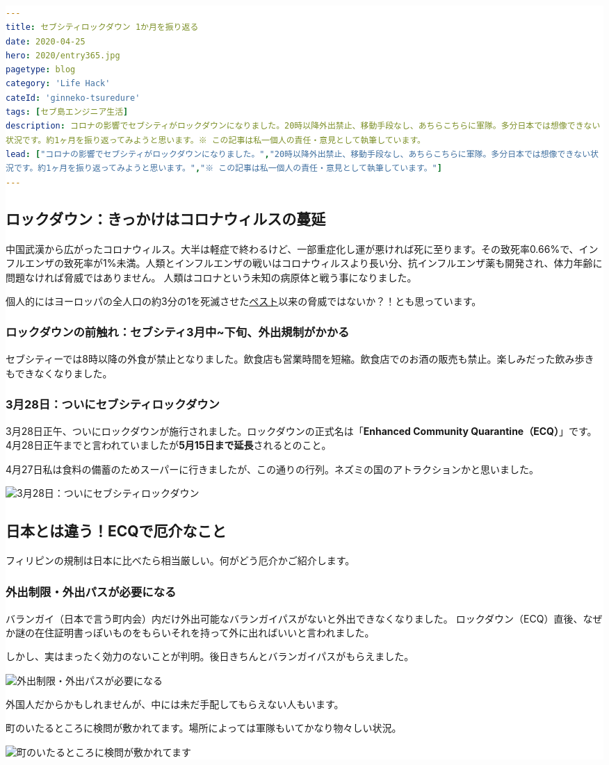 ```yaml
---
title: セブシティロックダウン 1か月を振り返る
date: 2020-04-25
hero: 2020/entry365.jpg
pagetype: blog
category: 'Life Hack'
cateId: 'ginneko-tsuredure'
tags: [セブ島エンジニア生活]
description: コロナの影響でセブシティがロックダウンになりました。20時以降外出禁止、移動手段なし、あちらこちらに軍隊。多分日本では想像できない状況です。約1ヶ月を振り返ってみようと思います。※ この記事は私一個人の責任・意見として執筆しています。
lead: ["コロナの影響でセブシティがロックダウンになりました。","20時以降外出禁止、移動手段なし、あちらこちらに軍隊。多分日本では想像できない状況です。約1ヶ月を振り返ってみようと思います。","※ この記事は私一個人の責任・意見として執筆しています。"]
---
```


## ロックダウン：きっかけはコロナウィルスの蔓延
中国武漢から広がったコロナウィルス。大半は軽症で終わるけど、一部重症化し運が悪ければ死に至ります。その致死率0.66%で、インフルエンザの致死率が1%未満。人類とインフルエンザの戦いはコロナウィルスより長い分、抗インフルエンザ薬も開発され、体力年齢に問題なければ脅威ではありません。
人類はコロナという未知の病原体と戦う事になりました。

個人的にはヨーロッパの全人口の約3分の1を死滅させた[ペスト](https://ja.wikipedia.org/wiki/%E3%83%9A%E3%82%B9%E3%83%88%E8%8F%8C)以来の脅威ではないか？！とも思っています。

### ロックダウンの前触れ：セブシティ3月中~下旬、外出規制がかかる
セブシティーでは8時以降の外食が禁止となりました。飲食店も営業時間を短縮。飲食店でのお酒の販売も禁止。楽しみだった飲み歩きもできなくなりました。

### 3月28日：ついにセブシティロックダウン
3月28日正午、ついにロックダウンが施行されました。ロックダウンの正式名は「**Enhanced Community Quarantine（ECQ）**」です。<br>
4月28日正午までと言われていましたが**5月15日まで延長**されるとのこと。

4月27日私は食料の備蓄のためスーパーに行きましたが、この通りの行列。ネズミの国のアトラクションかと思いました。

![3月28日：ついにセブシティロックダウン](./images/2020/04/entry365-1.png)

## 日本とは違う！ECQで厄介なこと
フィリピンの規制は日本に比べたら相当厳しい。何がどう厄介かご紹介します。

### 外出制限・外出パスが必要になる
バランガイ（日本で言う町内会）内だけ外出可能なバランガイパスがないと外出できなくなりました。
ロックダウン（ECQ）直後、なぜか謎の在住証明書っぽいものをもらいそれを持って外に出ればいいと言われました。

しかし、実はまったく効力のないことが判明。後日きちんとバランガイパスがもらえました。

![外出制限・外出パスが必要になる](./images/2020/04/entry365-2.png)

外国人だからかもしれませんが、中には未だ手配してもらえない人もいます。

町のいたるところに検問が敷かれてます。場所によっては軍隊もいてかなり物々しい状況。

![町のいたるところに検問が敷かれてます](./images/2020/04/entry365-3.png)
